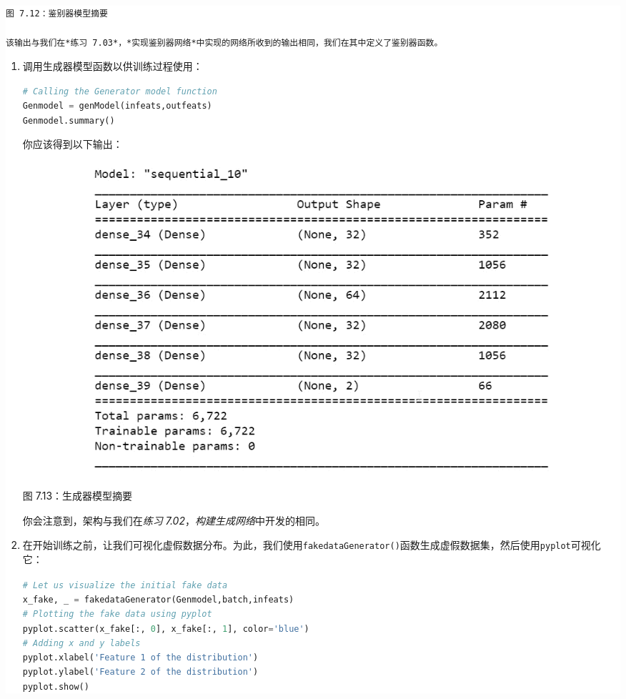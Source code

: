     图 7.12：鉴别器模型摘要

    该输出与我们在*练习 7.03*，*实现鉴别器网络*中实现的网络所收到的输出相同，我们在其中定义了鉴别器函数。

1.  调用生成器模型函数以供训练过程使用：

    ```py
    # Calling the Generator model function
    Genmodel = genModel(infeats,outfeats)
    Genmodel.summary()
    ```

    你应该得到以下输出：

    ![图 7.13：生成器模型摘要    ](img/B15385_07_13.jpg)

    图 7.13：生成器模型摘要

    你会注意到，架构与我们在*练习 7.02*，*构建生成网络*中开发的相同。

1.  在开始训练之前，让我们可视化虚假数据分布。为此，我们使用`fakedataGenerator()`函数生成虚假数据集，然后使用`pyplot`可视化它：

    ```py
    # Let us visualize the initial fake data
    x_fake, _ = fakedataGenerator(Genmodel,batch,infeats)
    # Plotting the fake data using pyplot
    pyplot.scatter(x_fake[:, 0], x_fake[:, 1], color='blue')
    # Adding x and y labels
    pyplot.xlabel('Feature 1 of the distribution')
    pyplot.ylabel('Feature 2 of the distribution')
    pyplot.show()
    ```
